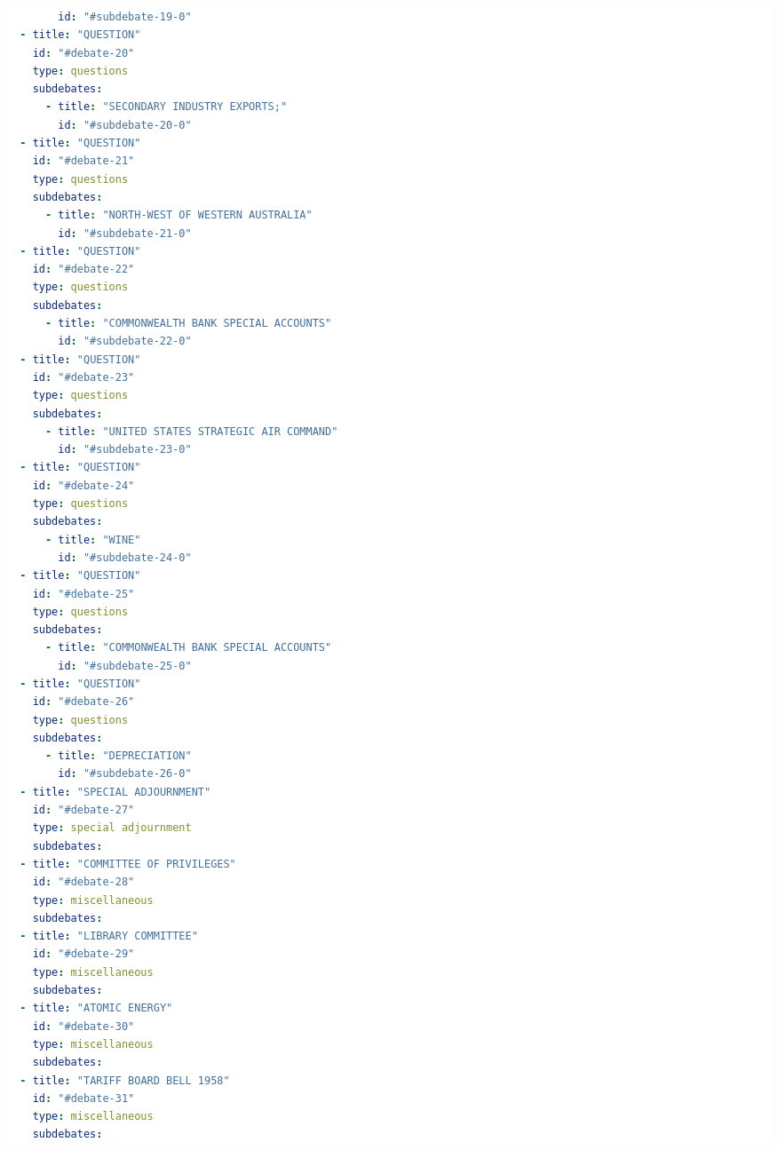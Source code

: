 ```yaml
        id: "#subdebate-19-0"
  - title: "QUESTION"
    id: "#debate-20"
    type: questions
    subdebates:
      - title: "SECONDARY INDUSTRY EXPORTS;"
        id: "#subdebate-20-0"
  - title: "QUESTION"
    id: "#debate-21"
    type: questions
    subdebates:
      - title: "NORTH-WEST OF WESTERN AUSTRALIA"
        id: "#subdebate-21-0"
  - title: "QUESTION"
    id: "#debate-22"
    type: questions
    subdebates:
      - title: "COMMONWEALTH BANK SPECIAL ACCOUNTS"
        id: "#subdebate-22-0"
  - title: "QUESTION"
    id: "#debate-23"
    type: questions
    subdebates:
      - title: "UNITED STATES STRATEGIC AIR COMMAND"
        id: "#subdebate-23-0"
  - title: "QUESTION"
    id: "#debate-24"
    type: questions
    subdebates:
      - title: "WINE"
        id: "#subdebate-24-0"
  - title: "QUESTION"
    id: "#debate-25"
    type: questions
    subdebates:
      - title: "COMMONWEALTH BANK SPECIAL ACCOUNTS"
        id: "#subdebate-25-0"
  - title: "QUESTION"
    id: "#debate-26"
    type: questions
    subdebates:
      - title: "DEPRECIATION"
        id: "#subdebate-26-0"
  - title: "SPECIAL ADJOURNMENT"
    id: "#debate-27"
    type: special adjournment
    subdebates:
  - title: "COMMITTEE OF PRIVILEGES"
    id: "#debate-28"
    type: miscellaneous
    subdebates:
  - title: "LIBRARY COMMITTEE"
    id: "#debate-29"
    type: miscellaneous
    subdebates:
  - title: "ATOMIC ENERGY"
    id: "#debate-30"
    type: miscellaneous
    subdebates:
  - title: "TARIFF BOARD BELL 1958"
    id: "#debate-31"
    type: miscellaneous
    subdebates:
```